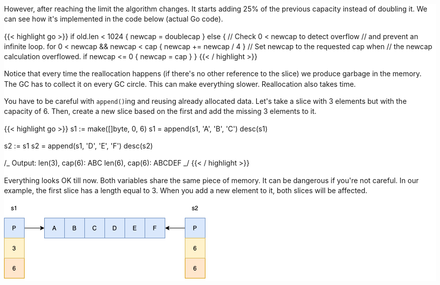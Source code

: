 However, after reaching the limit the algorithm changes. It starts adding 25% of the previous capacity instead of doubling it. We can see how it's implemented in the code below (actual Go code).

{{< highlight go >}}
if old.len < 1024 {
newcap = doublecap
} else {
// Check 0 < newcap to detect overflow
// and prevent an infinite loop.
for 0 < newcap && newcap < cap {
newcap += newcap / 4
}
// Set newcap to the requested cap when
// the newcap calculation overflowed.
if newcap <= 0 {
newcap = cap
}
}
{{< / highlight >}}

Notice that every time the reallocation happens (if there's no other reference to the slice) we produce garbage in the memory. The GC has to collect it on every GC circle. This can make everything slower. Reallocation also takes time.

You have to be careful with `append()`ing and reusing already allocated data. Let's take a slice with 3 elements but with the capacity of 6. Then, create a new slice based on the first and add the missing 3 elements to it.

{{< highlight go >}}
s1 := make([]byte, 0, 6)
s1 = append(s1, 'A', 'B', 'C')
desc(s1)

s2 := s1
s2 = append(s1, 'D', 'E', 'F')
desc(s2)

/_ Output:
len(3), cap(6): ABC
len(6), cap(6): ABCDEF
_/
{{< / highlight >}}

Everything looks OK till now. Both variables share the same piece of memory. It can be dangerous if you're not careful. In our example, the first slice has a length equal to 3. When you add a new element to it, both slices will be affected.

![](slices2.png)
